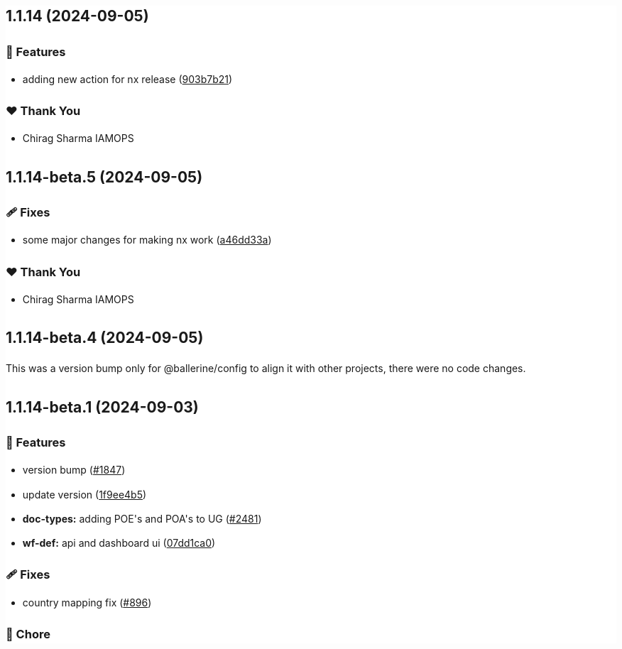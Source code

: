 ## 1.1.14 (2024-09-05)


### 🚀 Features

- adding new action for nx release ([903b7b21](https://github.com/codechirag123/ballerine/commit/903b7b21))


### ❤️  Thank You

- Chirag Sharma IAMOPS

## 1.1.14-beta.5 (2024-09-05)


### 🩹 Fixes

- some major changes for making nx work ([a46dd33a](https://github.com/codechirag123/ballerine/commit/a46dd33a))


### ❤️  Thank You

- Chirag Sharma IAMOPS

## 1.1.14-beta.4 (2024-09-05)

This was a version bump only for @ballerine/config to align it with other projects, there were no code changes.

## 1.1.14-beta.1 (2024-09-03)


### 🚀 Features

- version bump ([#1847](https://github.com/codechirag123/ballerine/pull/1847))

- update version ([1f9ee4b5](https://github.com/codechirag123/ballerine/commit/1f9ee4b5))

- **doc-types:** adding POE's and POA's to UG ([#2481](https://github.com/codechirag123/ballerine/pull/2481))

- **wf-def:** api and dashboard ui ([07dd1ca0](https://github.com/codechirag123/ballerine/commit/07dd1ca0))


### 🩹 Fixes

- country mapping fix ([#896](https://github.com/codechirag123/ballerine/pull/896))


### 🏡 Chore
